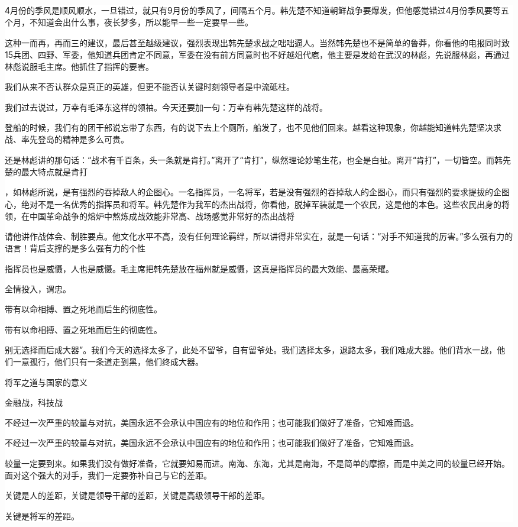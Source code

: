 4月份的季风是顺风顺水，一旦错过，就只有9月份的季风了，间隔五个月。韩先楚不知道朝鲜战争要爆发，但他感觉错过4月份季风要等五个月，不知道会出什么事，夜长梦多，所以能早一些一定要早一些。



这种一而再，再而三的建议，最后甚至越级建议，强烈表现出韩先楚求战之咄咄逼人。当然韩先楚也不是简单的鲁莽，你看他的电报同时致15兵团、四野、军委，他知道兵团肯定不同意，军委在没有前方同意时也不好越俎代庖，他主要是发给在武汉的林彪，先说服林彪，再通过林彪说服毛主席。他抓住了指挥的要害。



我们从来不否认群众是真正的英雄，但更不能否认关键时刻领导者是中流砥柱。



我们过去说过，万幸有毛泽东这样的领袖。今天还要加一句：万幸有韩先楚这样的战将。



登船的时候，我们有的团干部说忘带了东西，有的说下去上个厕所，船发了，也不见他们回来。越看这种现象，你越能知道韩先楚坚决求战、率先登岛的精神是多么可贵。



还是林彪讲的那句话：“战术有千百条，头一条就是肯打。”离开了“肯打”，纵然理论妙笔生花，也全是白扯。离开“肯打”，一切皆空。而韩先楚的最大特点就是肯打



，如林彪所说，是有强烈的吞掉敌人的企图心。一名指挥员，一名将军，若是没有强烈的吞掉敌人的企图心，而只有强烈的要求提拔的企图心，绝对不是一名优秀的指挥员和将军。韩先楚作为我军的杰出战将，你看他，脱掉军装就是一个农民，这是他的本色。这些农民出身的将领，在中国革命战争的熔炉中熬炼成战效能非常高、战场感觉非常好的杰出战将



请他讲作战体会、制胜要点。他文化水平不高，没有任何理论羁绊，所以讲得非常实在，就是一句话：“对手不知道我的厉害。”多么强有力的语言！背后支撑的是多么强有力的个性



指挥员也是威慑，人也是威慑。毛主席把韩先楚放在福州就是威慑，这真是指挥员的最大效能、最高荣耀。


全情投入，谓忠。

带有以命相搏、置之死地而后生的彻底性。



带有以命相搏、置之死地而后生的彻底性。



别无选择而后成大器”。我们今天的选择太多了，此处不留爷，自有留爷处。我们选择太多，退路太多，我们难成大器。他们背水一战，他们一意孤行，他们只有一条道走到黑，他们终成大器。

 

将军之道与国家的意义


金融战，科技战

不经过一次严重的较量与对抗，美国永远不会承认中国应有的地位和作用；也可能我们做好了准备，它知难而退。



不经过一次严重的较量与对抗，美国永远不会承认中国应有的地位和作用；也可能我们做好了准备，它知难而退。



较量一定要到来。如果我们没有做好准备，它就要知易而进。南海、东海，尤其是南海，不是简单的摩擦，而是中美之间的较量已经开始。面对这个强大的对手，我们一定要弥补自己与它的差距。



关键是人的差距，关键是领导干部的差距，关键是高级领导干部的差距。



关键是将军的差距。
